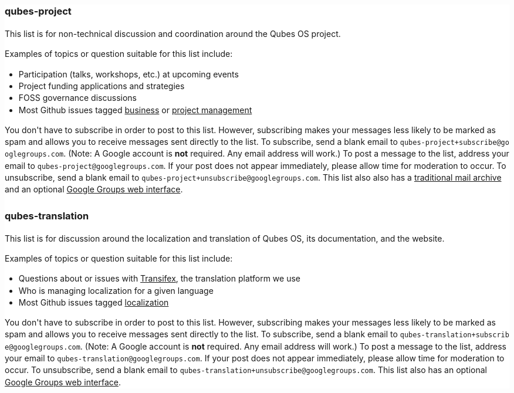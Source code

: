 ### qubes-project

This list is for non-technical discussion and coordination around the Qubes OS
project.

Examples of topics or question suitable for this list include:

* Participation (talks, workshops, etc.) at upcoming events
* Project funding applications and strategies
* FOSS governance discussions
* Most Github issues tagged
  [business](https://github.com/QubesOS/qubes-issues/issues?q=is%3Aopen+is%3Aissue+label%3Abusiness)
  or
  [project management](https://github.com/QubesOS/qubes-issues/issues?q=is%3Aopen+is%3Aissue+label%3A%22project+management%22)

You don't have to subscribe in order to post to this list. However, subscribing
makes your messages less likely to be marked as spam and allows you to receive
messages sent directly to the list. To subscribe, send a blank email to
`qubes-project+subscribe@googlegroups.com`. (Note: A Google account is **not**
required. Any email address will work.) To post a message to the list, address
your email to `qubes-project@googlegroups.com`. If your post does not appear
immediately, please allow time for moderation to occur. To unsubscribe, send a
blank email to `qubes-project+unsubscribe@googlegroups.com`. This list also
also has a [traditional mail
archive](https://www.mail-archive.com/qubes-project@googlegroups.com/) and an
optional [Google Groups web
interface](https://groups.google.com/group/qubes-project).

### qubes-translation

This list is for discussion around the localization and translation of Qubes
OS, its documentation, and the website.

Examples of topics or question suitable for this list include:

* Questions about or issues with [Transifex](https://www.transifex.com/), the
  translation platform we use
* Who is managing localization for a given language
* Most Github issues tagged
  [localization](https://github.com/QubesOS/qubes-issues/issues?utf8=%E2%9C%93&q=is%3Aissue%20is%3Aopen%20label%3Alocalization)

You don't have to subscribe in order to post to this list. However, subscribing
makes your messages less likely to be marked as spam and allows you to receive
messages sent directly to the list. To subscribe, send a blank email to
`qubes-translation+subscribe@googlegroups.com`. (Note: A Google account is
**not** required. Any email address will work.) To post a message to the list,
address your email to `qubes-translation@googlegroups.com`. If your post does
not appear immediately, please allow time for moderation to occur. To
unsubscribe, send a blank email to
`qubes-translation+unsubscribe@googlegroups.com`. This list also has an
optional [Google Groups web
interface](https://groups.google.com/group/qubes-translation).
